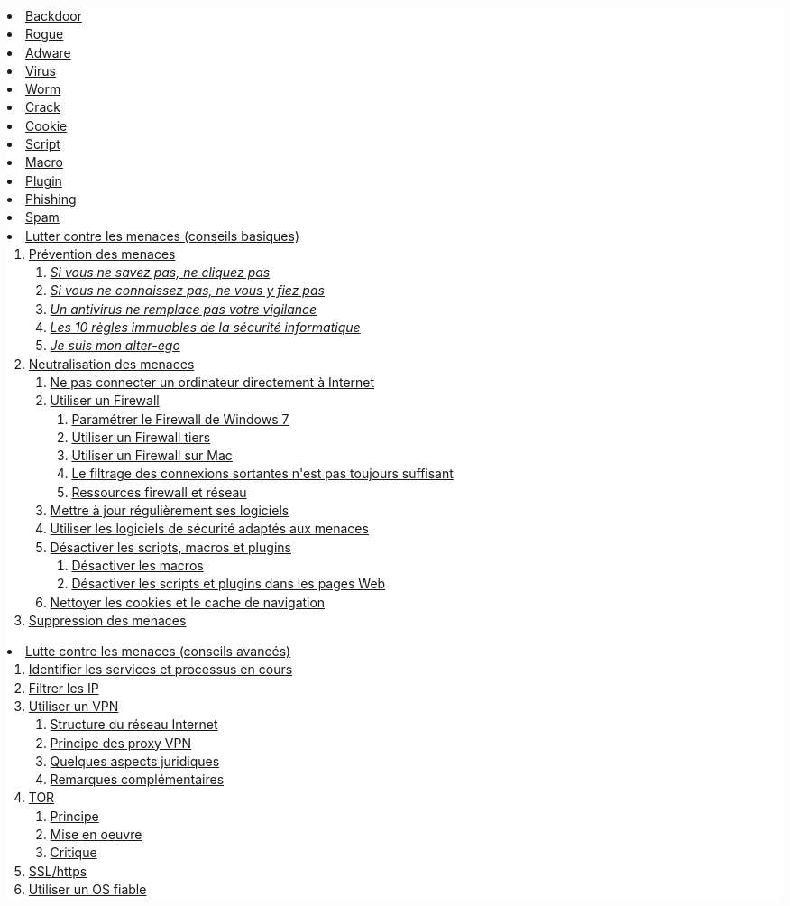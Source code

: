 <li /><a href="#27">Backdoor</a>
<li /><a href="#28">Rogue</a>
<li /><a href="#29">Adware</a>
<li /><a href="#210">Virus</a>
<li /><a href="#211">Worm</a>
<li /><a href="#212">Crack</a>
<li /><a href="#213">Cookie</a>
<li /><a href="#214">Script</a>
<li /><a href="#215">Macro</a>
<li /><a href="#216">Plugin</a>
<li /><a href="#217">Phishing</a>
<li /><a href="#218">Spam</a>
	</ol>
<li /><a href="#3">Lutter contre les menaces (conseils basiques)</a>
<ol>
<li /><a href="#31">Prévention des menaces</a>
<ol>
<li /><a href="#311"><i>Si vous ne savez pas, ne cliquez pas</i></a>
<li /><a href="#312"><i>Si vous ne connaissez pas, ne vous y fiez pas</i></a>
<li /><a href="#313"><i>Un antivirus ne remplace pas votre vigilance</i></a>
<li /><a href="#314"><i>Les 10 règles immuables de la sécurité informatique</i></a>
<li /><a href="#315"><i>Je suis mon alter-ego</i></a>
		</ol>
<li /><a href="#32">Neutralisation des menaces</a>
<ol>
<li /><a href="#321">Ne pas connecter un ordinateur directement à Internet</a>
<li /><a href="#322">Utiliser un Firewall</a>
<ol>
<li /><a href="#3221">Paramétrer le Firewall de Windows 7</a>
<li /><a href="#3222">Utiliser un Firewall tiers</a>
<li /><a href="#3223">Utiliser un Firewall sur Mac</a>
<li /><a href="#3224">Le filtrage des connexions sortantes n'est pas toujours suffisant</a>
<li /><a href="#3225">Ressources firewall et réseau</a>
			</ol>
<li /><a href="#323">Mettre à jour régulièrement ses logiciels</a>
<li /><a href="#324">Utiliser les logiciels de sécurité adaptés aux menaces</a>
<li /><a href="#325">Désactiver les scripts, macros et plugins</a>
<ol>
<li /><a href="#3251">Désactiver les macros</a>
<li /><a href="#3252">Désactiver les scripts et plugins dans les pages Web</a>
			</ol>
<li /><a href="#326">Nettoyer les cookies et le cache de navigation</a>
		</ol>
<li /><a href="#33">Suppression des menaces</a>
	</ol>
<li /><a href="#4">Lutte contre les menaces (conseils avancés)</a>
<ol>
<li /><a href="#41">Identifier les services et processus en cours</a>
<li /><a href="#42">Filtrer les IP</a>
<li /><a href="#43">Utiliser un VPN</a>
<ol>
<li /><a href="#431">Structure du réseau Internet</a>
<li /><a href="#432">Principe des proxy VPN</a>
<li /><a href="#433">Quelques aspects juridiques</a>
<li /><a href="#434">Remarques complémentaires</a>
		</ol>
<li /><a href="#44">TOR</a>
<ol>
<li /><a href="#441">Principe</a>
<li /><a href="#442">Mise en oeuvre</a>
<li /><a href="#443">Critique</a>
		</ol>
<li /><a href="#45">SSL/https</a>
<li /><a href="#46">Utiliser un OS fiable</a>